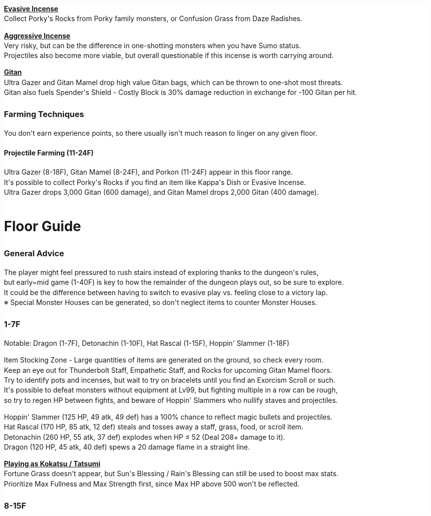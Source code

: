 <p><b><u>Evasive Incense</u></b><br/>Collect Porky's Rocks from Porky family monsters, or Confusion Grass from Daze Radishes.</p>

<p><b><u>Aggressive Incense</u></b><br/>Very risky, but can be the difference in one-shotting monsters when you have Sumo status.<br/>Projectiles also become more viable, but overall questionable if this incense is worth carrying around.</p>

<p><b><u>Gitan</u></b><br/>Ultra Gazer and Gitan Mamel drop high value Gitan bags, which can be thrown to one-shot most threats.<br/>Gitan also fuels Spender's Shield - Costly Block is 30% damage reduction in exchange for -100 Gitan per hit.</p>

### Farming Techniques

You don't earn experience points, so there usually isn't much reason to linger on any given floor.

#### Projectile Farming (11-24F)

Ultra Gazer (8-18F), Gitan Mamel (8-24F), and Porkon (11-24F) appear in this floor range.<br/>It's possible to collect Porky's Rocks if you find an item like Kappa's Dish or Evasive Incense.<br/>Ultra Gazer drops 3,000 Gitan (600 damage), and Gitan Mamel drops 2,000 Gitan (400 damage).

# Floor Guide

### General Advice

The player might feel pressured to rush stairs instead of exploring thanks to the dungeon's rules,<br/>but early\~mid game (1-40F) is key to how the remainder of the dungeon plays out, so be sure to explore.<br/>It could be the difference between having to switch to evasive play vs. feeling close to a victory lap.<br/>※ Special Monster Houses can be generated, so don't neglect items to counter Monster Houses.

### 1-7F

<p><span class="highlightYellow">Notable:</span> Dragon (1-7F), Detonachin (1-10F), Hat Rascal (1-15F), Hoppin' Slammer (1-18F)</p>

<p><span class="purpleText2">Item Stocking Zone</span> - Large quantities of items are generated on the ground, so check every room.<br/>Keep an eye out for Thunderbolt Staff, Empathetic Staff, and Rocks for upcoming Gitan Mamel floors.<br/>Try to identify pots and incenses, but wait to try on bracelets until you find an Exorcism Scroll or such.<br/>It's possible to defeat monsters without equipment at Lv99, but fighting multiple in a row can be rough,<br/>so try to regen HP between fights, and beware of Hoppin' Slammers who nullify staves and projectiles.</p>

Hoppin' Slammer (125 HP, 49 atk, 49 def) has a 100% chance to reflect magic bullets and projectiles.<br/>Hat Rascal (170 HP, 85 atk, 12 def) steals and tosses away a staff, grass, food, or scroll item.<br/>Detonachin (260 HP, 55 atk, 37 def) explodes when HP ≤ 52 (Deal 208+ damage to it).<br/>Dragon (120 HP, 45 atk, 40 def) spews a 20 damage flame in a straight line.

<p><b><u>Playing as Kokatsu / Tatsumi</u></b><br/>Fortune Grass doesn't appear, but Sun's Blessing / Rain's Blessing can still be used to boost max stats.<br/>Prioritize Max Fullness and Max Strength first, since Max HP above 500 won't be reflected.</p>

### 8-15F
